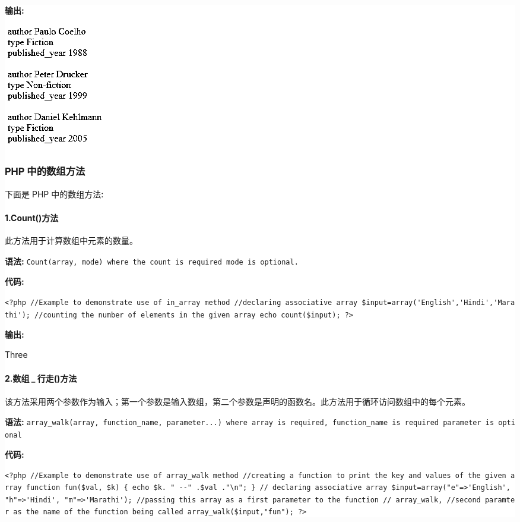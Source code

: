**输出:**

![Multidimensial Array](img/19241f25ce394f7a2fdba1e981f7c0a4.png)



### PHP 中的数组方法

下面是 PHP 中的数组方法:

#### 1.Count()方法

此方法用于计算数组中元素的数量。

**语法:** `Count(array, mode) where the count is required mode is optional.`

**代码:**

`<?php
//Example to demonstrate use of in_array method
//declaring associative array
$input=array('English','Hindi','Marathi');
//counting the number of elements in the given array
echo count($input);
?>`

**输出:**

Three

#### 2.数组 _ 行走()方法

该方法采用两个参数作为输入；第一个参数是输入数组，第二个参数是声明的函数名。此方法用于循环访问数组中的每个元素。

**语法:**
`array_walk(array, function_name, parameter...)
where array is required, function_name is required
parameter is optional`

**代码:**

`<?php
//Example to demonstrate use of array_walk method
//creating a function to print the key and values of the given array
function fun($val, $k) {
echo $k. " --" .$val ."\n";
}
// declaring associative array
$input=array("e"=>'English', "h"=>'Hindi', "m"=>'Marathi');
//passing this array as a first parameter to the function
// array_walk,
//second paramter as the name of the function being called
array_walk($input,"fun");
?>`
